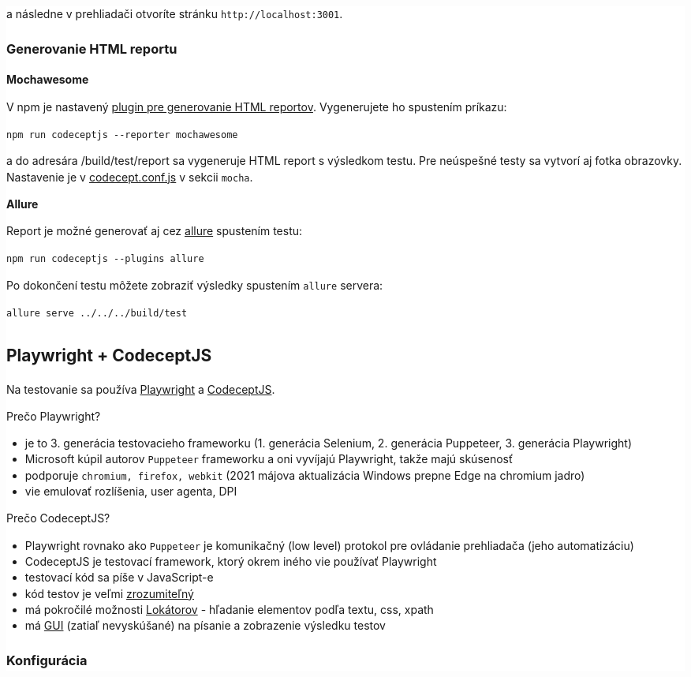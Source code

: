 a následne v prehliadači otvoríte stránku ```http://localhost:3001```.

### Generovanie HTML reportu

**Mochawesome**

V npm je nastavený [plugin pre generovanie HTML reportov](https://codecept.io/reports/#html). Vygenerujete ho spustením príkazu:

```shell
npm run codeceptjs --reporter mochawesome
```
a do adresára /build/test/report sa vygeneruje HTML report s výsledkom testu. Pre neúspešné testy sa vytvorí aj fotka obrazovky. Nastavenie je v [codecept.conf.js](../../../../src/test/webapp/codecept.conf.js) v sekcii ```mocha```.

**Allure**

Report je možné generovať aj cez [allure](allure.md) spustením testu:

```shell
npm run codeceptjs --plugins allure
```

Po dokončení testu môžete zobraziť výsledky spustením ```allure``` servera:

```shell
allure serve ../../../build/test
```

## Playwright + CodeceptJS

Na testovanie sa používa [Playwright](https://github.com/microsoft/playwright/tree/master/docs) a [CodeceptJS](https://codecept.io/basics/).

Prečo Playwright?

- je to 3. generácia testovacieho frameworku (1. generácia Selenium, 2. generácia Puppeteer, 3. generácia Playwright)
- Microsoft kúpil autorov ```Puppeteer``` frameworku a oni vyvíjajú Playwright, takže majú skúsenosť
- podporuje ```chromium, firefox, webkit``` (2021 májova aktualizácia Windows prepne Edge na chromium jadro)
- vie emulovať rozlíšenia, user agenta, DPI

Prečo CodeceptJS?

- Playwright rovnako ako ```Puppeteer``` je komunikačný (low level) protokol pre ovládanie prehliadača (jeho automatizáciu)
- CodeceptJS je testovací framework, ktorý okrem iného vie používať Playwright
- testovací kód sa píše v JavaScript-e
- kód testov je veľmi [zrozumiteľný](https://codecept.io/playwright/#setup)
- má pokročilé možnosti [Lokátorov](https://codecept.io/locators/#css-and-xpath) - hľadanie elementov podľa textu, css, xpath
- má [GUI](https://codecept.io/ui/) (zatiaľ nevyskúšané) na písanie a zobrazenie výsledku testov

### Konfigurácia
